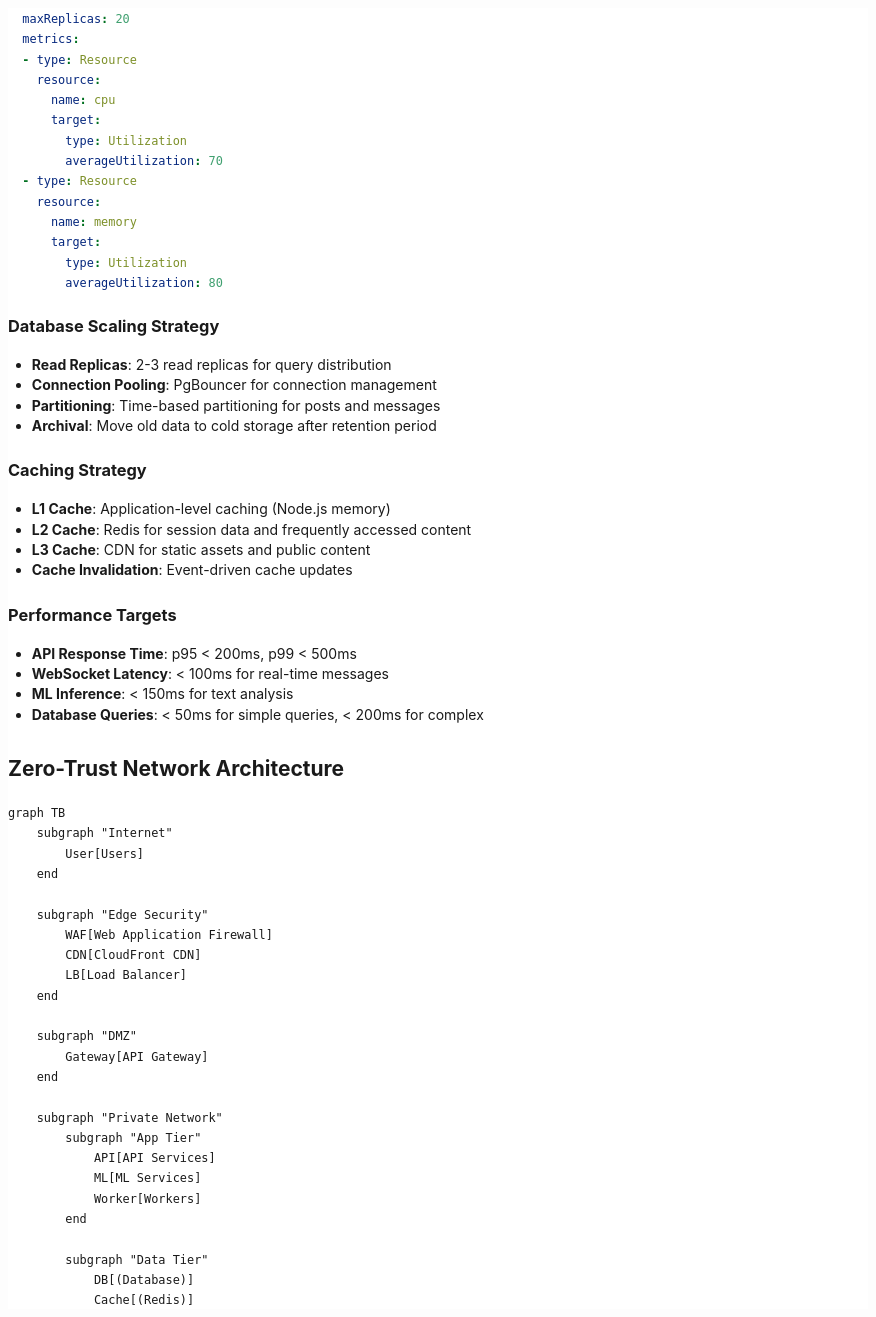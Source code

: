 ```yaml
  maxReplicas: 20
  metrics:
  - type: Resource
    resource:
      name: cpu
      target:
        type: Utilization
        averageUtilization: 70
  - type: Resource
    resource:
      name: memory
      target:
        type: Utilization
        averageUtilization: 80
```

### Database Scaling Strategy
- **Read Replicas**: 2-3 read replicas for query distribution
- **Connection Pooling**: PgBouncer for connection management
- **Partitioning**: Time-based partitioning for posts and messages
- **Archival**: Move old data to cold storage after retention period

### Caching Strategy
- **L1 Cache**: Application-level caching (Node.js memory)
- **L2 Cache**: Redis for session data and frequently accessed content
- **L3 Cache**: CDN for static assets and public content
- **Cache Invalidation**: Event-driven cache updates

### Performance Targets
- **API Response Time**: p95 < 200ms, p99 < 500ms
- **WebSocket Latency**: < 100ms for real-time messages
- **ML Inference**: < 150ms for text analysis
- **Database Queries**: < 50ms for simple queries, < 200ms for complex

## Zero-Trust Network Architecture

```mermaid
graph TB
    subgraph "Internet"
        User[Users]
    end
    
    subgraph "Edge Security"
        WAF[Web Application Firewall]
        CDN[CloudFront CDN]
        LB[Load Balancer]
    end
    
    subgraph "DMZ"
        Gateway[API Gateway]
    end
    
    subgraph "Private Network"
        subgraph "App Tier"
            API[API Services]
            ML[ML Services]
            Worker[Workers]
        end
        
        subgraph "Data Tier"
            DB[(Database)]
            Cache[(Redis)]
```